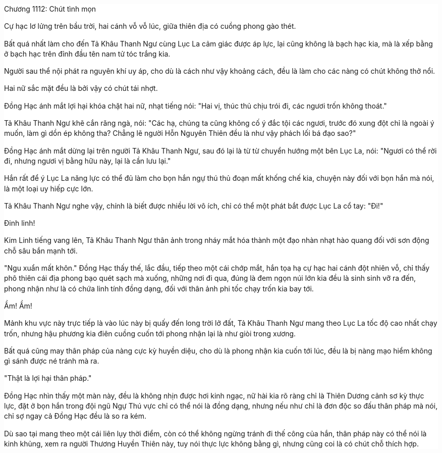 




Chương 1112: Chút tình mọn


Cự hạc lơ lửng trên bầu trời, hai cánh vỗ vỗ lúc, giữa thiên địa có cuồng phong gào thét.

Bất quá nhất làm cho đến Tả Khâu Thanh Ngư cùng Lục La cảm giác được áp lực, lại cũng không là bạch hạc kia, mà là xếp bằng ở bạch hạc trên đỉnh đầu tên nam tử tóc trắng kia.

Người sau thể nội phát ra nguyên khí uy áp, cho dù là cách như vậy khoảng cách, đều là làm cho các nàng có chút không thở nổi.

Hai nữ sắc mặt đều là bởi vậy có chút tái nhợt.

Đồng Hạc ánh mắt lợi hại khóa chặt hai nữ, nhạt tiếng nói: "Hai vị, thúc thủ chịu trói đi, các ngươi trốn không thoát."

Tả Khâu Thanh Ngư khẽ cắn răng ngà, nói: "Các hạ, chúng ta cũng không cố ý đắc tội các ngươi, trước đó xung đột chỉ là ngoài ý muốn, làm gì dồn ép không tha? Chẳng lẽ người Hỗn Nguyên Thiên đều là như vậy phách lối bá đạo sao?"

Đồng Hạc ánh mắt dừng lại trên người Tả Khâu Thanh Ngư, sau đó lại là từ từ chuyển hướng một bên Lục La, nói: "Ngươi có thể rời đi, nhưng ngươi vị bằng hữu này, lại là cần lưu lại."

Hắn rất để ý Lục La năng lực có thể đủ làm cho bọn hắn ngự thú thủ đoạn mất khống chế kia, chuyện này đối với bọn hắn mà nói, là một loại uy hiếp cực lớn.

Tả Khâu Thanh Ngư nghe vậy, chính là biết được nhiều lời vô ích, chỉ có thể một phát bắt được Lục La cổ tay: "Đi!"

Đinh linh!

Kim Linh tiếng vang lên, Tả Khâu Thanh Ngư thân ảnh trong nháy mắt hóa thành một đạo nhàn nhạt hào quang đối với sơn động chỗ sâu bắn mạnh tới.

"Ngu xuẩn mất khôn." Đồng Hạc thấy thế, lắc đầu, tiếp theo một cái chớp mắt, hắn tọa hạ cự hạc hai cánh đột nhiên vỗ, chỉ thấy phô thiên cái địa phong bạo quét sạch mà xuống, những nơi đi qua, đúng là đem ngọn núi lớn kia đều là sinh sinh vỡ ra đến, phong nhận như là có chứa linh tính đồng dạng, đối với thân ảnh phi tốc chạy trốn kia bay tới.

Ầm! Ầm!

Mảnh khu vực này trực tiếp là vào lúc này bị quấy đến long trời lở đất, Tả Khâu Thanh Ngư mang theo Lục La tốc độ cao nhất chạy trốn, nhưng hậu phương kia điên cuồng cuốn tới phong nhận lại là như giòi trong xương.

Bất quá cũng may thân pháp của nàng cực kỳ huyền diệu, cho dù là phong nhận kia cuốn tới lúc, đều là bị nàng mạo hiểm không gì sánh được né tránh mà ra.

"Thật là lợi hại thân pháp."

Đồng Hạc nhìn thấy một màn này, đều là không nhịn được hơi kinh ngạc, nữ hài kia rõ ràng chỉ là Thiên Dương cảnh sơ kỳ thực lực, đặt ở bọn hắn trong đội ngũ Ngự Thú vực chỉ có thể nói là đồng dạng, nhưng nếu như chỉ là đơn độc so đấu thân pháp mà nói, chỉ sợ ngay cả Đồng Hạc đều là so ra kém.

Dù sao tại mang theo một cái liên lụy thời điểm, còn có thể không ngừng tránh đi thế công của hắn, thân pháp này có thể nói là kinh khủng, xem ra người Thương Huyền Thiên này, tuy nói thực lực không bằng gì, nhưng cũng coi là có chút chỗ thích hợp.
